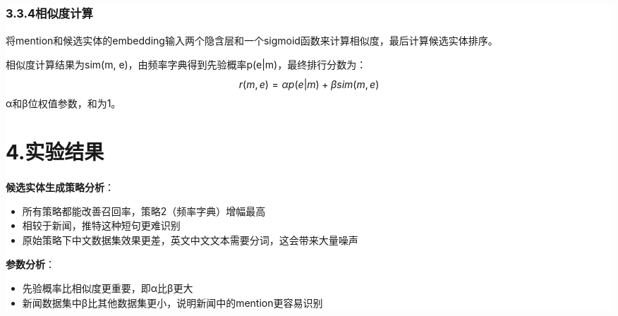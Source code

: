 ### 3.3.4相似度计算

将mention和候选实体的embedding输入两个隐含层和一个sigmoid函数来计算相似度，最后计算候选实体排序。

相似度计算结果为sim(m, e)，由频率字典得到先验概率p(e|m)，最终排行分数为：
$$
r(m,e) = αp(e|m)+βsim(m,e)
$$
α和β位权值参数，和为1。

# 4.实验结果

**候选实体生成策略分析**：

- 所有策略都能改善召回率，策略2（频率字典）增幅最高
- 相较于新闻，推特这种短句更难识别
- 原始策略下中文数据集效果更差，英文中文文本需要分词，这会带来大量噪声

**参数分析**：

- 先验概率比相似度更重要，即α比β更大
- 新闻数据集中β比其他数据集更小，说明新闻中的mention更容易识别